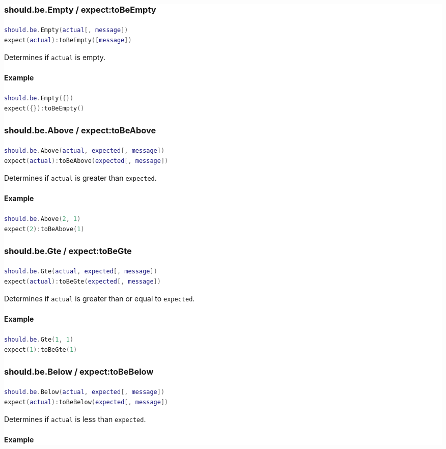 ### should.be.Empty / expect:toBeEmpty

~~~ lua
should.be.Empty(actual[, message])
expect(actual):toBeEmpty([message])
~~~

Determines if `actual` is empty.

#### Example

~~~ lua
should.be.Empty({})
expect({}):toBeEmpty()
~~~

### should.be.Above / expect:toBeAbove

~~~ lua
should.be.Above(actual, expected[, message])
expect(actual):toBeAbove(expected[, message])
~~~

Determines if `actual` is greater than `expected`.

#### Example

~~~ lua
should.be.Above(2, 1)
expect(2):toBeAbove(1)
~~~

### should.be.Gte / expect:toBeGte

~~~ lua
should.be.Gte(actual, expected[, message])
expect(actual):toBeGte(expected[, message])
~~~

Determines if `actual` is greater than or equal to `expected`.

#### Example

~~~ lua
should.be.Gte(1, 1)
expect(1):toBeGte(1)
~~~

### should.be.Below / expect:toBeBelow

~~~ lua
should.be.Below(actual, expected[, message])
expect(actual):toBeBelow(expected[, message])
~~~

Determines if `actual` is less than `expected`.

#### Example
